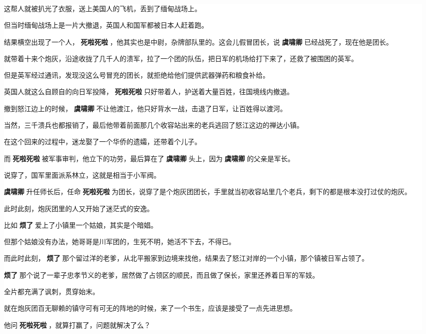 这帮人就被扒光了衣服，送上美国人的飞机，丢到了缅甸战场上。

  

但当时缅甸战场上是一片大撤退，英国人和国军都被日本人赶着跑。

  

结果横空出现了一个人， **死啦死啦** ，他其实也是中尉，杂牌部队里的。这会儿假冒团长，说 **虞啸卿** 已经战死了，现在他是团长。

  

就带着十来个炮灰，沿途收拢了几千人的溃军，拉了一个团的队伍，把日军的机场给打下来了，还救了被围困的英军。

  

但是英军经过通讯，发现没这么号冒充的团长，就拒绝给他们提供武器弹药和粮食补给。

  

英国人就这么自顾自的向日军投降， **死啦死啦** 只好带着人，护送着大量百姓，往国境线内撤退。

  

撤到怒江边上的时候， **虞啸卿** 不让他渡江，他只好背水一战，击退了日军，让百姓得以渡河。

  

当然，三千溃兵也都报销了，最后他带着前面那几个收容站出来的老兵逃回了怒江这边的禅达小镇。

  

在这个回来的过程中，迷龙娶了一个华侨的遗孀，还带着个儿子。

  

而 **死啦死啦** 被军事审判，他立下的功劳，最后算在了 **虞啸卿** 头上，因为 **虞啸卿** 的父亲是军长。

  

说穿了，国军里面派系林立，这就是相当于小军阀。

  

 **虞啸卿** 升任师长后，任命 **死啦死啦** 为团长，说穿了是个炮灰团团长，手里就当初收容站里几个老兵，剩下的都是根本没打过仗的炮灰。  

  

此时此刻，炮灰团里的人又开始了迷茫式的安逸。

  

比如 **烦了** 爱上了小镇里一个姑娘，其实是个暗娼。

  

但那个姑娘没有办法，她哥哥是川军团的，生死不明，她活不下去，不得已。

  

而此时此刻， **烦了** 那个留过洋的老爹，从北平搬家到边境来找他，结果去了怒江对岸的一个小镇，那个镇被日军占领了。

  

 **烦了** 那个说了一辈子忠孝节义的老爹，居然做了占领区的顺民，而且做了保长，家里还养着日军的军妓。

  

全片都充满了讽刺，贯穿始末。

  

就在炮灰团百无聊赖的镇守可有可无的阵地的时候，来了一个书生，应该是接受了一点先进思想。

  

他问 **死啦死啦** ，就算打赢了，问题就解决了么？
